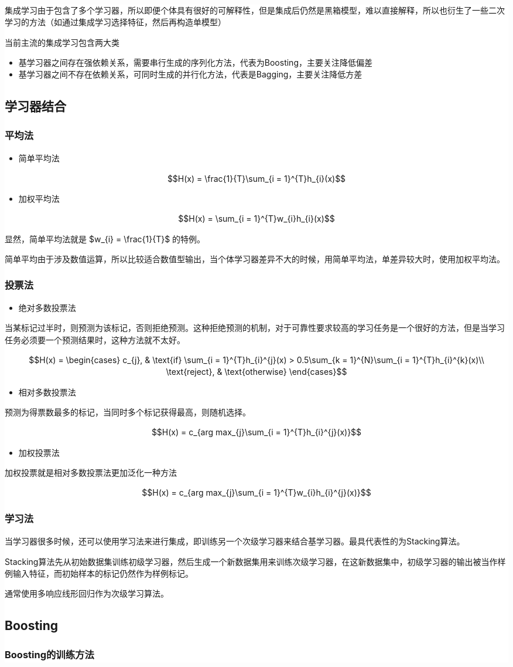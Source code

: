 集成学习由于包含了多个学习器，所以即便个体具有很好的可解释性，但是集成后仍然是黑箱模型，难以直接解释，所以也衍生了一些二次学习的方法（如通过集成学习选择特征，然后再构造单模型）

当前主流的集成学习包含两大类

- 基学习器之间存在强依赖关系，需要串行生成的序列化方法，代表为Boosting，主要关注降低偏差
- 基学习器之间不存在依赖关系，可同时生成的并行化方法，代表是Bagging，主要关注降低方差

## 学习器结合

### 平均法

- 简单平均法

$$H(x) = \frac{1}{T}\sum_{i = 1}^{T}h_{i}(x)$$

- 加权平均法

$$H(x) = \sum_{i = 1}^{T}w_{i}h_{i}(x)$$

显然，简单平均法就是 $w_{i} = \frac{1}{T}$​ 的特例。

简单平均由于涉及数值运算，所以比较适合数值型输出，当个体学习器差异不大的时候，用简单平均法，单差异较大时，使用加权平均法。

### 投票法

- 绝对多数投票法

当某标记过半时，则预测为该标记，否则拒绝预测。这种拒绝预测的机制，对于可靠性要求较高的学习任务是一个很好的方法，但是当学习任务必须要一个预测结果时，这种方法就不太好。

$$H(x) = \begin{cases} 
c_{j}, & \text{if} \sum_{i = 1}^{T}h_{i}^{j}(x) > 0.5\sum_{k = 1}^{N}\sum_{i = 1}^{T}h_{i}^{k}(x)\\ 
\text{reject}, & \text{otherwise}
\end{cases}$$

- 相对多数投票法

预测为得票数最多的标记，当同时多个标记获得最高，则随机选择。

$$H(x) = c_{arg max_{j}\sum_{i = 1}^{T}h_{i}^{j}(x)}$$

- 加权投票法

加权投票就是相对多数投票法更加泛化一种方法

$$H(x) = c_{arg max_{j}\sum_{i = 1}^{T}w_{i}h_{i}^{j}(x)}$$

### 学习法

当学习器很多时候，还可以使用学习法来进行集成，即训练另一个次级学习器来结合基学习器。最具代表性的为Stacking算法。

Stacking算法先从初始数据集训练初级学习器，然后生成一个新数据集用来训练次级学习器，在这新数据集中，初级学习器的输出被当作样例输入特征，而初始样本的标记仍然作为样例标记。

通常使用多响应线形回归作为次级学习算法。

## Boosting

### Boosting的训练方法
